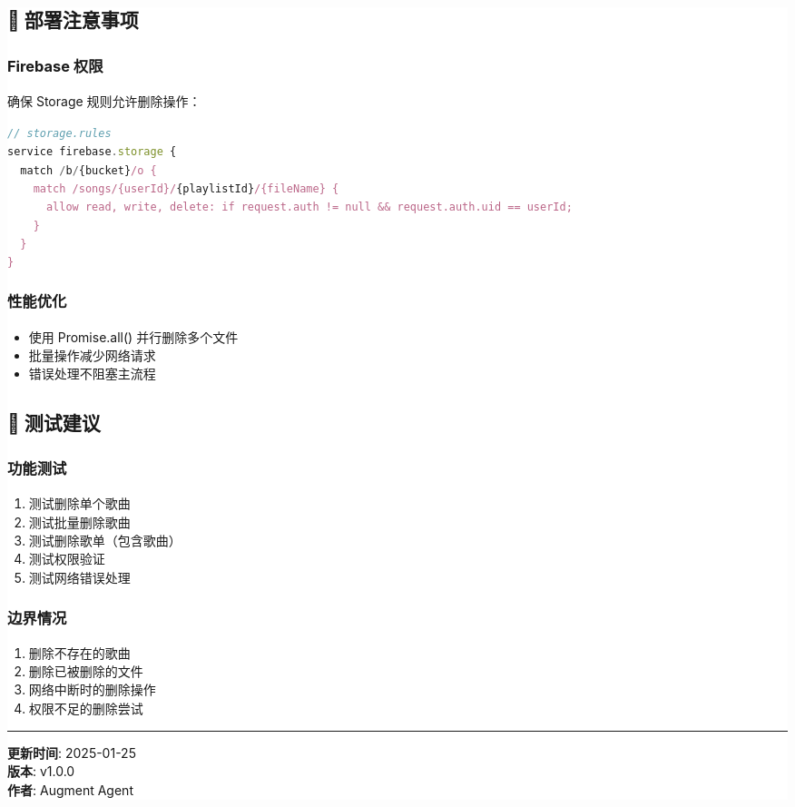 ## 🚀 部署注意事项

### Firebase 权限
确保 Storage 规则允许删除操作：
```javascript
// storage.rules
service firebase.storage {
  match /b/{bucket}/o {
    match /songs/{userId}/{playlistId}/{fileName} {
      allow read, write, delete: if request.auth != null && request.auth.uid == userId;
    }
  }
}
```

### 性能优化
- 使用 Promise.all() 并行删除多个文件
- 批量操作减少网络请求
- 错误处理不阻塞主流程

## 🧪 测试建议

### 功能测试
1. 测试删除单个歌曲
2. 测试批量删除歌曲
3. 测试删除歌单（包含歌曲）
4. 测试权限验证
5. 测试网络错误处理

### 边界情况
1. 删除不存在的歌曲
2. 删除已被删除的文件
3. 网络中断时的删除操作
4. 权限不足的删除尝试

---

**更新时间**: 2025-01-25  
**版本**: v1.0.0  
**作者**: Augment Agent
